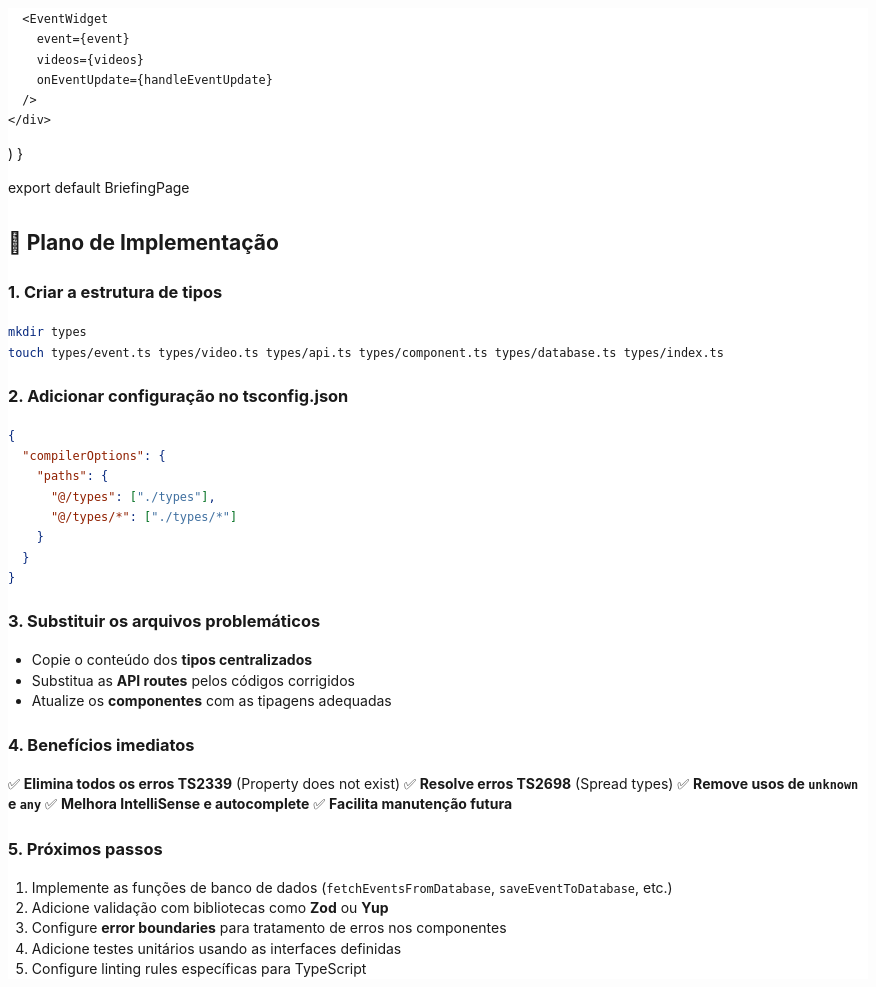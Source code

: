       <EventWidget
        event={event}
        videos={videos}
        onEventUpdate={handleEventUpdate}
      />
    </div>

)
}

export default BriefingPage

## 🎯 **Plano de Implementação**

### **1. Criar a estrutura de tipos**

```bash
mkdir types
touch types/event.ts types/video.ts types/api.ts types/component.ts types/database.ts types/index.ts
```

### **2. Adicionar configuração no tsconfig.json**

```json
{
  "compilerOptions": {
    "paths": {
      "@/types": ["./types"],
      "@/types/*": ["./types/*"]
    }
  }
}
```

### **3. Substituir os arquivos problemáticos**

- Copie o conteúdo dos **tipos centralizados**
- Substitua as **API routes** pelos códigos corrigidos
- Atualize os **componentes** com as tipagens adequadas

### **4. Benefícios imediatos**

✅ **Elimina todos os erros TS2339** (Property does not exist)
✅ **Resolve erros TS2698** (Spread types)
✅ **Remove usos de `unknown` e `any`**
✅ **Melhora IntelliSense e autocomplete**
✅ **Facilita manutenção futura**

### **5. Próximos passos**

1. Implemente as funções de banco de dados (`fetchEventsFromDatabase`, `saveEventToDatabase`, etc.)
2. Adicione validação com bibliotecas como **Zod** ou **Yup**
3. Configure **error boundaries** para tratamento de erros nos componentes
4. Adicione testes unitários usando as interfaces definidas
5. Configure linting rules específicas para TypeScript


[key: string]: unknown
[key: string]: unknown